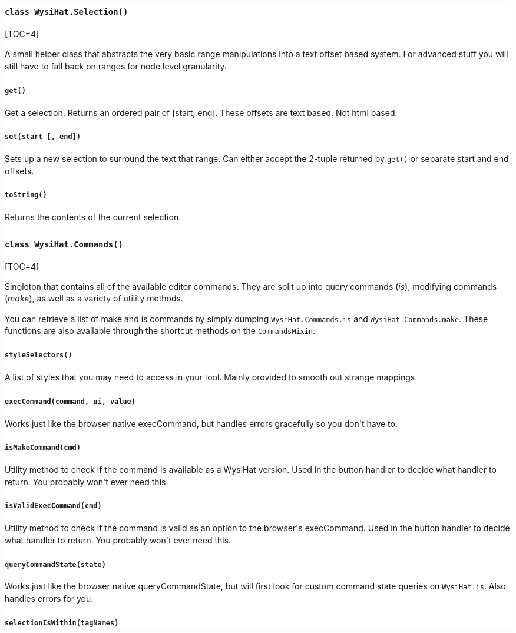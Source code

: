 ### `class WysiHat.Selection()`

[TOC=4]

A small helper class that abstracts the very basic range manipulations into a text offset based system. For advanced stuff you will still have to fall back on ranges for node level granularity.

#### `get()`

Get a selection. Returns an ordered pair of [start, end]. These offsets are text based. Not html based.

#### `set(start [, end])`

Sets up a new selection to surround the text that range. Can either accept the 2-tuple returned by `get()` or separate start and end offsets.

#### `toString()`

Returns the contents of the current selection.

### `class WysiHat.Commands()`

[TOC=4]

Singleton that contains all of the available editor commands. They are split up into query commands (_is_), modifying commands (_make_), as well as a variety of utility methods.

You can retrieve a list of make and is commands by simply dumping `WysiHat.Commands.is` and `WysiHat.Commands.make`. These functions are also available through the shortcut methods on the `CommandsMixin`.

#### `styleSelectors()`

A list of styles that you may need to access in your tool. Mainly provided to smooth out strange mappings.

#### `execCommand(command, ui, value)`

Works just like the browser native execCommand, but handles errors gracefully so you don't have to.

#### `isMakeCommand(cmd)`

Utility method to check if the command is available as a WysiHat version. Used in the button handler to decide what handler to return. You probably won't ever need this.

#### `isValidExecCommand(cmd)`

Utility method to check if the command is valid as an option to the browser's execCommand. Used in the button handler to decide what handler to return. You probably won't ever need this.

#### `queryCommandState(state)`

Works just like the browser native queryCommandState, but will first look for custom command state queries on `WysiHat.is`. Also handles errors for you.

#### `selectionIsWithin(tagNames)`
